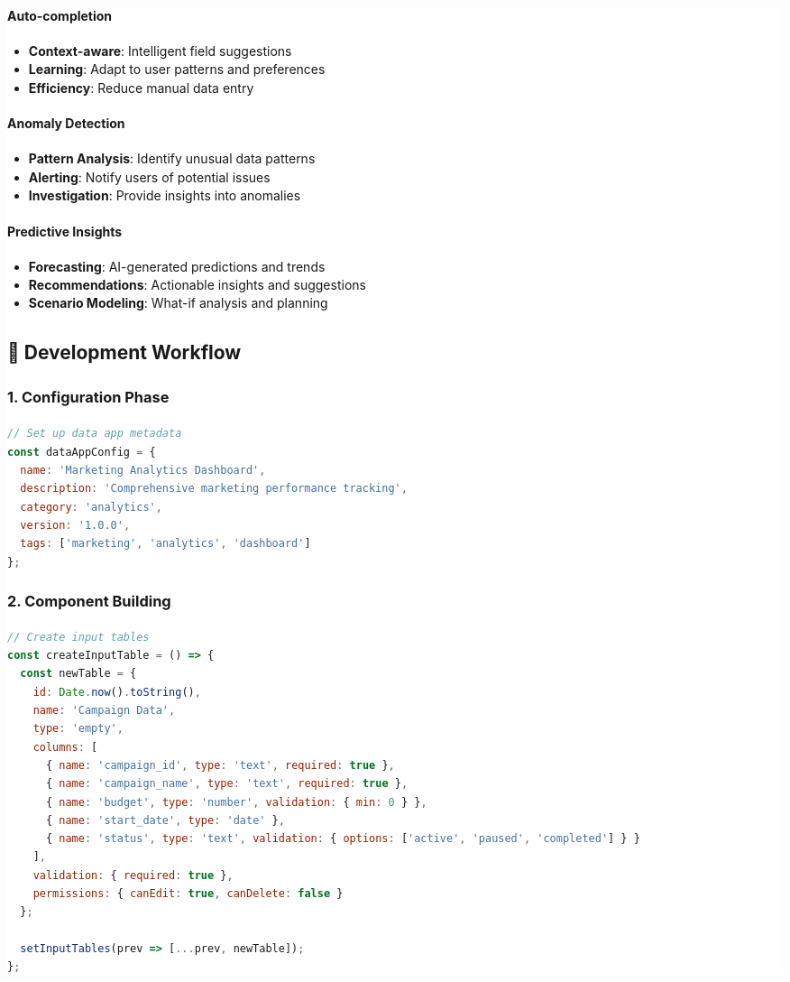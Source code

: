 #### **Auto-completion**
- **Context-aware**: Intelligent field suggestions
- **Learning**: Adapt to user patterns and preferences
- **Efficiency**: Reduce manual data entry

#### **Anomaly Detection**
- **Pattern Analysis**: Identify unusual data patterns
- **Alerting**: Notify users of potential issues
- **Investigation**: Provide insights into anomalies

#### **Predictive Insights**
- **Forecasting**: AI-generated predictions and trends
- **Recommendations**: Actionable insights and suggestions
- **Scenario Modeling**: What-if analysis and planning

## 🚀 Development Workflow

### **1. Configuration Phase**
```javascript
// Set up data app metadata
const dataAppConfig = {
  name: 'Marketing Analytics Dashboard',
  description: 'Comprehensive marketing performance tracking',
  category: 'analytics',
  version: '1.0.0',
  tags: ['marketing', 'analytics', 'dashboard']
};
```

### **2. Component Building**
```javascript
// Create input tables
const createInputTable = () => {
  const newTable = {
    id: Date.now().toString(),
    name: 'Campaign Data',
    type: 'empty',
    columns: [
      { name: 'campaign_id', type: 'text', required: true },
      { name: 'campaign_name', type: 'text', required: true },
      { name: 'budget', type: 'number', validation: { min: 0 } },
      { name: 'start_date', type: 'date' },
      { name: 'status', type: 'text', validation: { options: ['active', 'paused', 'completed'] } }
    ],
    validation: { required: true },
    permissions: { canEdit: true, canDelete: false }
  };
  
  setInputTables(prev => [...prev, newTable]);
};
```

